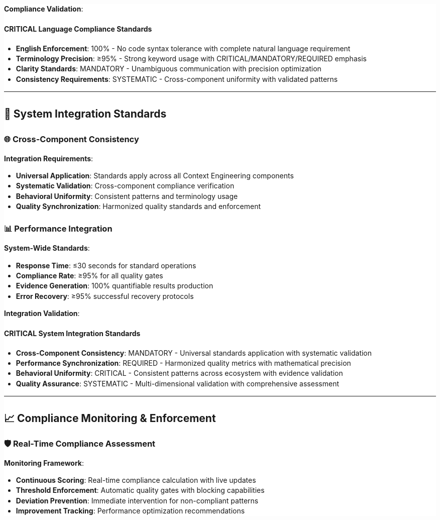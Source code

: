 **Compliance Validation**:

#### **CRITICAL Language Compliance Standards**
- **English Enforcement**: 100% - No code syntax tolerance with complete natural language requirement
- **Terminology Precision**: ≥95% - Strong keyword usage with CRITICAL/MANDATORY/REQUIRED emphasis
- **Clarity Standards**: MANDATORY - Unambiguous communication with precision optimization
- **Consistency Requirements**: SYSTEMATIC - Cross-component uniformity with validated patterns

---

## 🔄 System Integration Standards

### **🌐 Cross-Component Consistency**

**Integration Requirements**:
- **Universal Application**: Standards apply across all Context Engineering components
- **Systematic Validation**: Cross-component compliance verification
- **Behavioral Uniformity**: Consistent patterns and terminology usage
- **Quality Synchronization**: Harmonized quality standards and enforcement

### **📊 Performance Integration**

**System-Wide Standards**:
- **Response Time**: ≤30 seconds for standard operations
- **Compliance Rate**: ≥95% for all quality gates
- **Evidence Generation**: 100% quantifiable results production
- **Error Recovery**: ≥95% successful recovery protocols

**Integration Validation**:

#### **CRITICAL System Integration Standards**
- **Cross-Component Consistency**: MANDATORY - Universal standards application with systematic validation
- **Performance Synchronization**: REQUIRED - Harmonized quality metrics with mathematical precision
- **Behavioral Uniformity**: CRITICAL - Consistent patterns across ecosystem with evidence validation
- **Quality Assurance**: SYSTEMATIC - Multi-dimensional validation with comprehensive assessment

---

## 📈 Compliance Monitoring & Enforcement

### **🛡️ Real-Time Compliance Assessment**

**Monitoring Framework**:
- **Continuous Scoring**: Real-time compliance calculation with live updates
- **Threshold Enforcement**: Automatic quality gates with blocking capabilities
- **Deviation Prevention**: Immediate intervention for non-compliant patterns
- **Improvement Tracking**: Performance optimization recommendations
